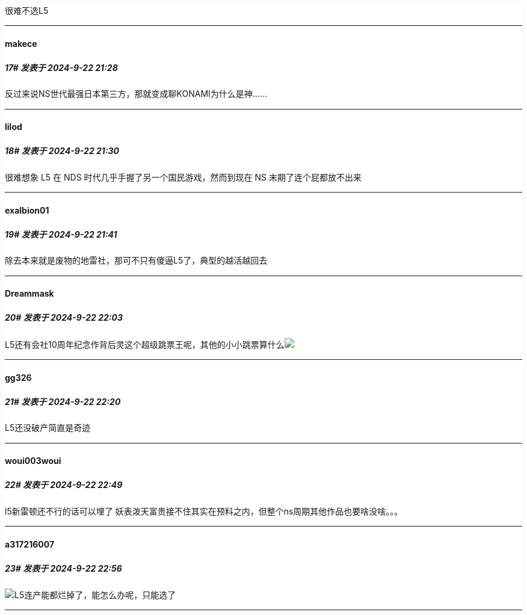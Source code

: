 很难不选L5

*****

####  makece  
##### 17#       发表于 2024-9-22 21:28

反过来说NS世代最强日本第三方，那就变成聊KONAMI为什么是神……

*****

####  lilod  
##### 18#       发表于 2024-9-22 21:30

很难想象 L5 在 NDS 时代几乎手握了另一个国民游戏，然而到现在 NS 末期了连个屁都放不出来

*****

####  exalbion01  
##### 19#       发表于 2024-9-22 21:41

除去本来就是废物的地雷社，那可不只有傻逼L5了，典型的越活越回去

*****

####  Dreammask  
##### 20#       发表于 2024-9-22 22:03

L5还有会社10周年纪念作背后灵这个超级跳票王呢，其他的小小跳票算什么<img src="https://static.saraba1st.com/image/smiley/face2017/037.png" referrerpolicy="no-referrer">

*****

####  gg326  
##### 21#       发表于 2024-9-22 22:20

L5还没破产简直是奇迹

*****

####  woui003woui  
##### 22#       发表于 2024-9-22 22:49

l5新雷顿还不行的话可以埋了
妖表泼天富贵接不住其实在预料之内，但整个ns周期其他作品也要啥没啥。。。

*****

####  a317216007  
##### 23#       发表于 2024-9-22 22:56

<img src="https://static.saraba1st.com/image/smiley/face2017/018.png" referrerpolicy="no-referrer">L5连产能都烂掉了，能怎么办呢，只能选了

*****
